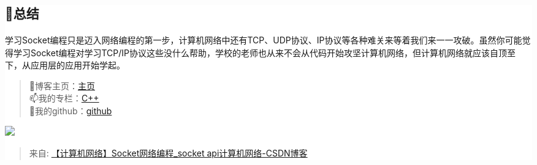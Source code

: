 ## 📓总结
学习Socket编程只是迈入网络编程的第一步，计算机网络中还有TCP、UDP协议、IP协议等各种难关来等着我们来一一攻破。虽然你可能觉得学习Socket编程对学习TCP/IP协议这些没什么帮助，学校的老师也从来不会从代码开始攻坚计算机网络，但计算机网络就应该自顶至下，从应用层的应用开始学起。

> 📜博客主页：[主页](https://blog.csdn.net/CaTianRi)  
📫我的专栏：[C++](http://t.csdnimg.cn/stIat)  
📱我的github：[github](https://github.com/CaTianRi)
>

![](/images/f87cb6f051e603afc93accdb69882379.gif)  


> 来自: [【计算机网络】Socket网络编程_socket api计算机网络-CSDN博客](https://blog.csdn.net/CaTianRi/article/details/137952324)
>

